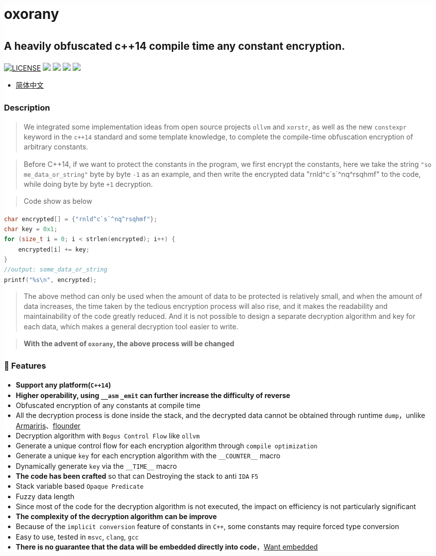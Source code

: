 # oxorany
## A heavily obfuscated c++14 compile time any constant encryption.

[![LICENSE](https://img.shields.io/badge/license-MIT-blue.svg)](LICENSE)
[![](https://img.shields.io/badge/C%2B%2B-14-brightgreen)]()
[![](https://img.shields.io/badge/OS-any-brightgreen)]()
[![](https://img.shields.io/badge/compiler-any-brightgreen)]()
[![](https://img.shields.io/badge/arch-any-brightgreen)]()

* [简体中文](README.md)

### Description

> We integrated some implementation ideas from open source projects `ollvm` and `xorstr`, as well as the new `constexpr` keyword in the `c++14` standard and some template knowledge, to complete the compile-time obfuscation encryption of arbitrary constants.

> Before C++14, if we want to protect the constants in the program, we first encrypt the constants, here we take the string `"some_data_or_string"` byte by byte `-1` as an example, and then write the encrypted data "rnld^c\`s\`^nq^rsqhmf" to the code, while doing byte by byte `+1` decryption.

> Code show as below

```C++
char encrypted[] = {"rnld^c`s`^nq^rsqhmf"};
char key = 0x1;
for (size_t i = 0; i < strlen(encrypted); i++) {
	encrypted[i] += key;
}
//output: some_data_or_string
printf("%s\n", encrypted);
```

> The above method can only be used when the amount of data to be protected is relatively small, and when the amount of data increases, the time taken by the tedious encryption process will also rise, and it makes the readability and maintainability of the code greatly reduced. And it is not possible to design a separate decryption algorithm and key for each data, which makes a general decryption tool easier to write.

> **With the advent of `oxorany`, the above process will be changed**

### 🎨 Features
* **Support any platform(`C++14`)**
* **Higher operability, using `__asm` `_emit` can further increase the difficulty of reverse**
* Obfuscated encryption of any constants at compile time
* All the decryption process is done inside the stack, and the decrypted data cannot be obtained through runtime `dump`，unlike [Armariris](https://github.com/GoSSIP-SJTU/Armariris)、[flounder](https://github.com/isrc-cas/flounder)
* Decryption algorithm with `Bogus Control Flow` like `ollvm`
* Generate a unique control flow for each encryption algorithm through `compile optimization`
* Generate a unique `key` for each encryption algorithm with the `__COUNTER__` macro
* Dynamically generate `key` via the `__TIME__` macro
* **The code has been crafted** so that can Destroying the stack to anti `IDA` `F5`
* Stack variable based `Opaque Predicate`
* Fuzzy data length
* Since most of the code for the decryption algorithm is not executed, the impact on efficiency is not particularly significant
* **The complexity of the decryption algorithm can be improve**
* Because of the `implicit conversion` feature of constants in `C++`, some constants may require forced type conversion
* Easy to use, tested in `msvc`, `clang`, `gcc`
* **There is no guarantee that the data will be embedded directly into code**，[Want embedded](https://github.com/llxiaoyuan/xorstr)
